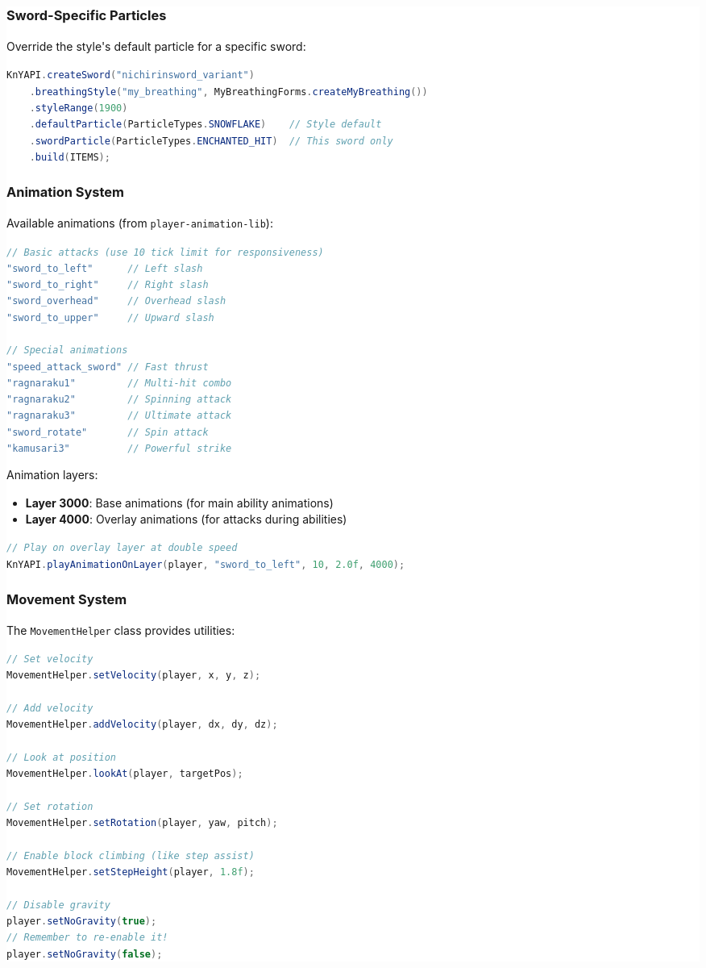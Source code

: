 ### Sword-Specific Particles

Override the style's default particle for a specific sword:

```java
KnYAPI.createSword("nichirinsword_variant")
    .breathingStyle("my_breathing", MyBreathingForms.createMyBreathing())
    .styleRange(1900)
    .defaultParticle(ParticleTypes.SNOWFLAKE)    // Style default
    .swordParticle(ParticleTypes.ENCHANTED_HIT)  // This sword only
    .build(ITEMS);
```

### Animation System

Available animations (from `player-animation-lib`):

```java
// Basic attacks (use 10 tick limit for responsiveness)
"sword_to_left"      // Left slash
"sword_to_right"     // Right slash
"sword_overhead"     // Overhead slash
"sword_to_upper"     // Upward slash

// Special animations
"speed_attack_sword" // Fast thrust
"ragnaraku1"         // Multi-hit combo
"ragnaraku2"         // Spinning attack
"ragnaraku3"         // Ultimate attack
"sword_rotate"       // Spin attack
"kamusari3"          // Powerful strike
```

Animation layers:
- **Layer 3000**: Base animations (for main ability animations)
- **Layer 4000**: Overlay animations (for attacks during abilities)

```java
// Play on overlay layer at double speed
KnYAPI.playAnimationOnLayer(player, "sword_to_left", 10, 2.0f, 4000);
```

### Movement System

The `MovementHelper` class provides utilities:

```java
// Set velocity
MovementHelper.setVelocity(player, x, y, z);

// Add velocity
MovementHelper.addVelocity(player, dx, dy, dz);

// Look at position
MovementHelper.lookAt(player, targetPos);

// Set rotation
MovementHelper.setRotation(player, yaw, pitch);

// Enable block climbing (like step assist)
MovementHelper.setStepHeight(player, 1.8f);

// Disable gravity
player.setNoGravity(true);
// Remember to re-enable it!
player.setNoGravity(false);
```
